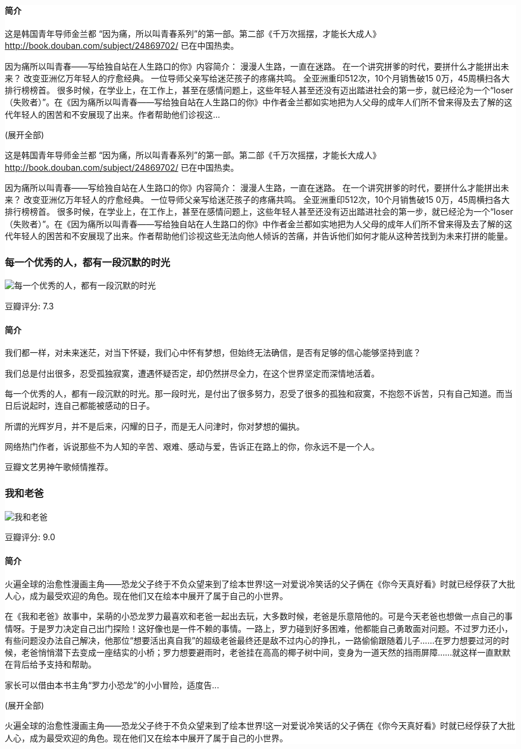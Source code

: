 #### 简介

这是韩国青年导师金兰都 “因为痛，所以叫青春系列”的第一部。第二部《千万次摇摆，才能长大成人》http://book.douban.com/subject/24869702/ 已在中国热卖。

因为痛所以叫青春——写给独自站在人生路口的你》内容简介： 漫漫人生路，一直在迷路。 在一个讲究拼爹的时代，要拼什么才能拼出未来？ 改变亚洲亿万年轻人的疗愈经典。 一位导师父亲写给迷茫孩子的疼痛共鸣。 全亚洲重印512次，10个月销售破15 0万，45周横扫各大排行榜榜首。 很多时候，在学业上，在工作上，甚至在感情问题上，这些年轻人甚至还没有迈出踏进社会的第一步，就已经沦为一个“loser（失败者）”。在《因为痛所以叫青春——写给独自站在人生路口的你》中作者金兰都如实地把为人父母的成年人们所不曾来得及去了解的这代年轻人的困苦和不安展现了出来。作者帮助他们诊视这...

(展开全部)

这是韩国青年导师金兰都 “因为痛，所以叫青春系列”的第一部。第二部《千万次摇摆，才能长大成人》http://book.douban.com/subject/24869702/ 已在中国热卖。

因为痛所以叫青春——写给独自站在人生路口的你》内容简介： 漫漫人生路，一直在迷路。 在一个讲究拼爹的时代，要拼什么才能拼出未来？ 改变亚洲亿万年轻人的疗愈经典。 一位导师父亲写给迷茫孩子的疼痛共鸣。 全亚洲重印512次，10个月销售破15 0万，45周横扫各大排行榜榜首。 很多时候，在学业上，在工作上，甚至在感情问题上，这些年轻人甚至还没有迈出踏进社会的第一步，就已经沦为一个“loser（失败者）”。在《因为痛所以叫青春——写给独自站在人生路口的你》中作者金兰都如实地把为人父母的成年人们所不曾来得及去了解的这代年轻人的困苦和不安展现了出来。作者帮助他们诊视这些无法向他人倾诉的苦痛，并告诉他们如何才能从这种苦找到为未来打拼的能量。



### 每一个优秀的人，都有一段沉默的时光

![每一个优秀的人，都有一段沉默的时光](https://img3.doubanio.com/view/subject/l/public/s27401345.jpg)

豆瓣评分: 7.3

#### 简介

我们都一样，对未来迷茫，对当下怀疑，我们心中怀有梦想，但始终无法确信，是否有足够的信心能够坚持到底？

我们总是付出很多，忍受孤独寂寞，遭遇怀疑否定，却仍然拼尽全力，在这个世界坚定而深情地活着。

每一个优秀的人，都有一段沉默的时光。那一段时光，是付出了很多努力，忍受了很多的孤独和寂寞，不抱怨不诉苦，只有自己知道。而当日后说起时，连自己都能被感动的日子。

所谓的光辉岁月，并不是后来，闪耀的日子，而是无人问津时，你对梦想的偏执。

网络热门作者，诉说那些不为人知的辛苦、艰难、感动与爱，告诉正在路上的你，你永远不是一个人。

豆瓣文艺男神午歌倾情推荐。



### 我和老爸

![我和老爸](https://img3.doubanio.com/view/subject/l/public/s28498922.jpg)

豆瓣评分: 9.0

#### 简介

火遍全球的治愈性漫画主角——恐龙父子终于不负众望来到了绘本世界!这一对爱说冷笑话的父子俩在《你今天真好看》时就已经俘获了大批人心，成为最受欢迎的角色。现在他们又在绘本中展开了属于自己的小世界。

在《我和老爸》故事中，呆萌的小恐龙罗力最喜欢和老爸一起出去玩，大多数时候，老爸是乐意陪他的。可是今天老爸也想做一点自己的事情呀。于是罗力决定自己出门探险！这好像也是一件不赖的事情。一路上，罗力碰到好多困难，他都能自己勇敢面对问题。不过罗力还小，有些问题没办法自己解决，他那位“想要活出真自我”的超级老爸最终还是敌不过内心的挣扎，一路偷偷跟随着儿子……在罗力想要过河的时候，老爸悄悄潜下去变成一座结实的小桥；罗力想要避雨时，老爸挂在高高的椰子树中间，变身为一道天然的挡雨屏障……就这样一直默默在背后给予支持和帮助。

家长可以借由本书主角“罗力小恐龙”的小小冒险，适度告...

(展开全部)

火遍全球的治愈性漫画主角——恐龙父子终于不负众望来到了绘本世界!这一对爱说冷笑话的父子俩在《你今天真好看》时就已经俘获了大批人心，成为最受欢迎的角色。现在他们又在绘本中展开了属于自己的小世界。
